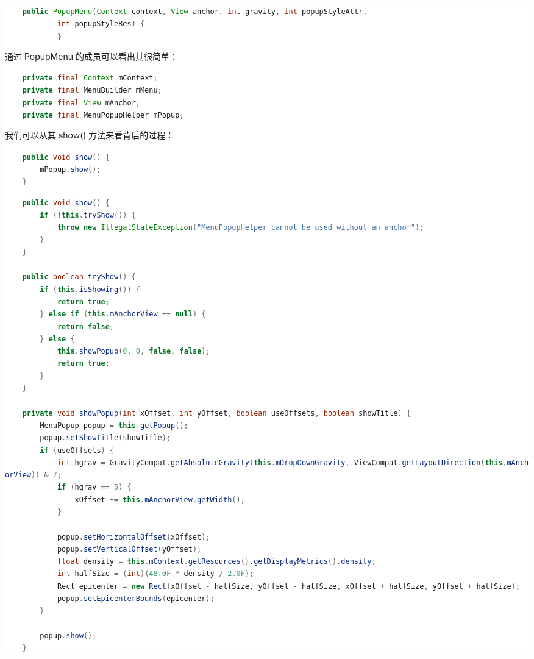```java
    public PopupMenu(Context context, View anchor, int gravity, int popupStyleAttr,
            int popupStyleRes) {
            }
```
通过 PopupMenu 的成员可以看出其很简单：

```java
    private final Context mContext;
    private final MenuBuilder mMenu;
    private final View mAnchor;
    private final MenuPopupHelper mPopup;
```

我们可以从其 show() 方法来看背后的过程：

```java
    public void show() {
        mPopup.show();
    }
```

```java
    public void show() {
        if (!this.tryShow()) {
            throw new IllegalStateException("MenuPopupHelper cannot be used without an anchor");
        }
    }

    public boolean tryShow() {
        if (this.isShowing()) {
            return true;
        } else if (this.mAnchorView == null) {
            return false;
        } else {
            this.showPopup(0, 0, false, false);
            return true;
        }
    }

    private void showPopup(int xOffset, int yOffset, boolean useOffsets, boolean showTitle) {
        MenuPopup popup = this.getPopup();
        popup.setShowTitle(showTitle);
        if (useOffsets) {
            int hgrav = GravityCompat.getAbsoluteGravity(this.mDropDownGravity, ViewCompat.getLayoutDirection(this.mAnchorView)) & 7;
            if (hgrav == 5) {
                xOffset += this.mAnchorView.getWidth();
            }

            popup.setHorizontalOffset(xOffset);
            popup.setVerticalOffset(yOffset);
            float density = this.mContext.getResources().getDisplayMetrics().density;
            int halfSize = (int)(48.0F * density / 2.0F);
            Rect epicenter = new Rect(xOffset - halfSize, yOffset - halfSize, xOffset + halfSize, yOffset + halfSize);
            popup.setEpicenterBounds(epicenter);
        }

        popup.show();
    }
```
